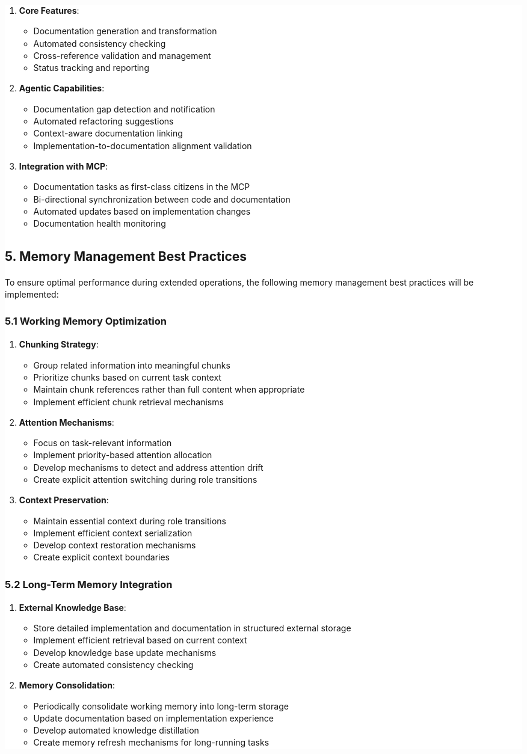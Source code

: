 1. **Core Features**:
   - Documentation generation and transformation
   - Automated consistency checking
   - Cross-reference validation and management
   - Status tracking and reporting

2. **Agentic Capabilities**:
   - Documentation gap detection and notification
   - Automated refactoring suggestions
   - Context-aware documentation linking
   - Implementation-to-documentation alignment validation

3. **Integration with MCP**:
   - Documentation tasks as first-class citizens in the MCP
   - Bi-directional synchronization between code and documentation
   - Automated updates based on implementation changes
   - Documentation health monitoring

## 5. Memory Management Best Practices

To ensure optimal performance during extended operations, the following memory management best practices will be implemented:

### 5.1 Working Memory Optimization

1. **Chunking Strategy**:
   - Group related information into meaningful chunks
   - Prioritize chunks based on current task context
   - Maintain chunk references rather than full content when appropriate
   - Implement efficient chunk retrieval mechanisms

2. **Attention Mechanisms**:
   - Focus on task-relevant information
   - Implement priority-based attention allocation
   - Develop mechanisms to detect and address attention drift
   - Create explicit attention switching during role transitions

3. **Context Preservation**:
   - Maintain essential context during role transitions
   - Implement efficient context serialization
   - Develop context restoration mechanisms
   - Create explicit context boundaries

### 5.2 Long-Term Memory Integration

1. **External Knowledge Base**:
   - Store detailed implementation and documentation in structured external storage
   - Implement efficient retrieval based on current context
   - Develop knowledge base update mechanisms
   - Create automated consistency checking

2. **Memory Consolidation**:
   - Periodically consolidate working memory into long-term storage
   - Update documentation based on implementation experience
   - Develop automated knowledge distillation
   - Create memory refresh mechanisms for long-running tasks
